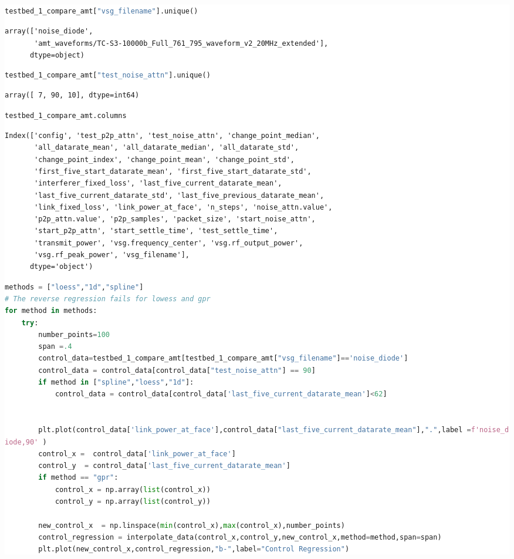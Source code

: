 


```python
testbed_1_compare_amt["vsg_filename"].unique()
```




    array(['noise_diode',
           'amt_waveforms/TC-S3-10000b_Full_761_795_waveform_v2_20MHz_extended'],
          dtype=object)




```python
testbed_1_compare_amt["test_noise_attn"].unique()
```




    array([ 7, 90, 10], dtype=int64)




```python
testbed_1_compare_amt.columns
```




    Index(['config', 'test_p2p_attn', 'test_noise_attn', 'change_point_median',
           'all_datarate_mean', 'all_datarate_median', 'all_datarate_std',
           'change_point_index', 'change_point_mean', 'change_point_std',
           'first_five_start_datarate_mean', 'first_five_start_datarate_std',
           'interferer_fixed_loss', 'last_five_current_datarate_mean',
           'last_five_current_datarate_std', 'last_five_previous_datarate_mean',
           'link_fixed_loss', 'link_power_at_face', 'n_steps', 'noise_attn.value',
           'p2p_attn.value', 'p2p_samples', 'packet_size', 'start_noise_attn',
           'start_p2p_attn', 'start_settle_time', 'test_settle_time',
           'transmit_power', 'vsg.frequency_center', 'vsg.rf_output_power',
           'vsg.rf_peak_power', 'vsg_filename'],
          dtype='object')




```python
methods = ["loess","1d","spline"]
# The reverse regression fails for lowess and gpr 
for method in methods:
    try:
        number_points=100
        span =.4
        control_data=testbed_1_compare_amt[testbed_1_compare_amt["vsg_filename"]=='noise_diode']
        control_data = control_data[control_data["test_noise_attn"] == 90]
        if method in ["spline","loess","1d"]:
            control_data = control_data[control_data['last_five_current_datarate_mean']<62]

            
        plt.plot(control_data['link_power_at_face'],control_data["last_five_current_datarate_mean"],".",label =f'noise_diode,90' )
        control_x =  control_data['link_power_at_face']
        control_y  = control_data['last_five_current_datarate_mean']
        if method == "gpr":
            control_x = np.array(list(control_x))
            control_y = np.array(list(control_y))

        new_control_x  = np.linspace(min(control_x),max(control_x),number_points)
        control_regression = interpolate_data(control_x,control_y,new_control_x,method=method,span=span)
        plt.plot(new_control_x,control_regression,"b-",label="Control Regression")
```